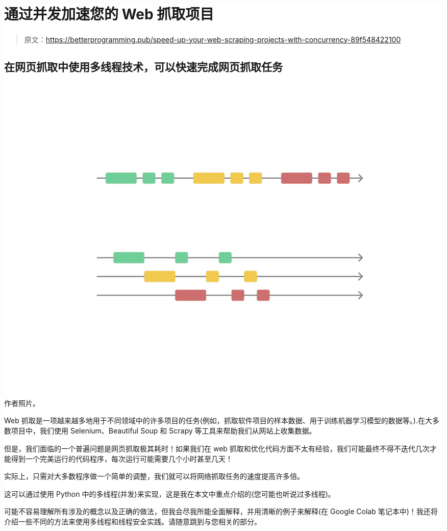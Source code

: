 # 通过并发加速您的 Web 抓取项目

> 原文：<https://betterprogramming.pub/speed-up-your-web-scraping-projects-with-concurrency-89f548422100>

## 在网页抓取中使用多线程技术，可以快速完成网页抓取任务

![](img/be96d79df3c1c24ed7bcb197904c7ec7.png)

作者照片。

Web 抓取是一项越来越多地用于不同领域中的许多项目的任务(例如，抓取软件项目的样本数据、用于训练机器学习模型的数据等。).在大多数项目中，我们使用 Selenium、Beautiful Soup 和 Scrapy 等工具来帮助我们从网站上收集数据。

但是，我们面临的一个普遍问题是网页抓取极其耗时！如果我们在 web 抓取和优化代码方面不太有经验，我们可能最终不得不迭代几次才能得到一个完美运行的代码程序，每次运行可能需要几个小时甚至几天！

实际上，只需对大多数程序做一个简单的调整，我们就可以将网络抓取任务的速度提高许多倍。

这可以通过使用 Python 中的多线程(并发)来实现，这是我在本文中重点介绍的(您可能也听说过多线程)。

可能不容易理解所有涉及的概念以及正确的做法，但我会尽我所能全面解释，并用清晰的例子来解释(在 Google Colab 笔记本中)！我还将介绍一些不同的方法来使用多线程和线程安全实践。请随意跳到与您相关的部分。
